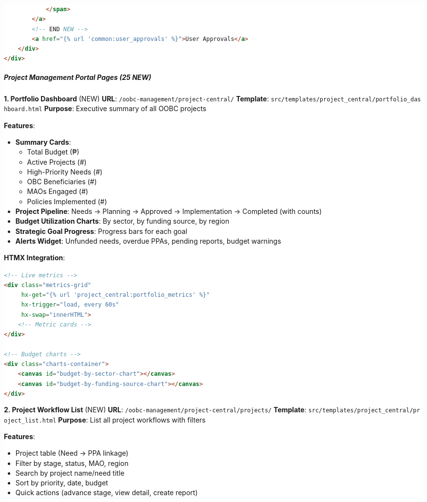 ```html
            </span>
        </a>
        <!-- END NEW -->
        <a href="{% url 'common:user_approvals' %}">User Approvals</a>
    </div>
</div>
```

##### Project Management Portal Pages (25 NEW)

**1. Portfolio Dashboard** (NEW)
**URL**: `/oobc-management/project-central/`
**Template**: `src/templates/project_central/portfolio_dashboard.html`
**Purpose**: Executive summary of all OOBC projects

**Features**:
- **Summary Cards**:
  - Total Budget (₱)
  - Active Projects (#)
  - High-Priority Needs (#)
  - OBC Beneficiaries (#)
  - MAOs Engaged (#)
  - Policies Implemented (#)
- **Project Pipeline**: Needs → Planning → Approved → Implementation → Completed (with counts)
- **Budget Utilization Charts**: By sector, by funding source, by region
- **Strategic Goal Progress**: Progress bars for each goal
- **Alerts Widget**: Unfunded needs, overdue PPAs, pending reports, budget warnings

**HTMX Integration**:
```html
<!-- Live metrics -->
<div class="metrics-grid"
     hx-get="{% url 'project_central:portfolio_metrics' %}"
     hx-trigger="load, every 60s"
     hx-swap="innerHTML">
    <!-- Metric cards -->
</div>

<!-- Budget charts -->
<div class="charts-container">
    <canvas id="budget-by-sector-chart"></canvas>
    <canvas id="budget-by-funding-source-chart"></canvas>
</div>
```

**2. Project Workflow List** (NEW)
**URL**: `/oobc-management/project-central/projects/`
**Template**: `src/templates/project_central/project_list.html`
**Purpose**: List all project workflows with filters

**Features**:
- Project table (Need → PPA linkage)
- Filter by stage, status, MAO, region
- Search by project name/need title
- Sort by priority, date, budget
- Quick actions (advance stage, view detail, create report)
